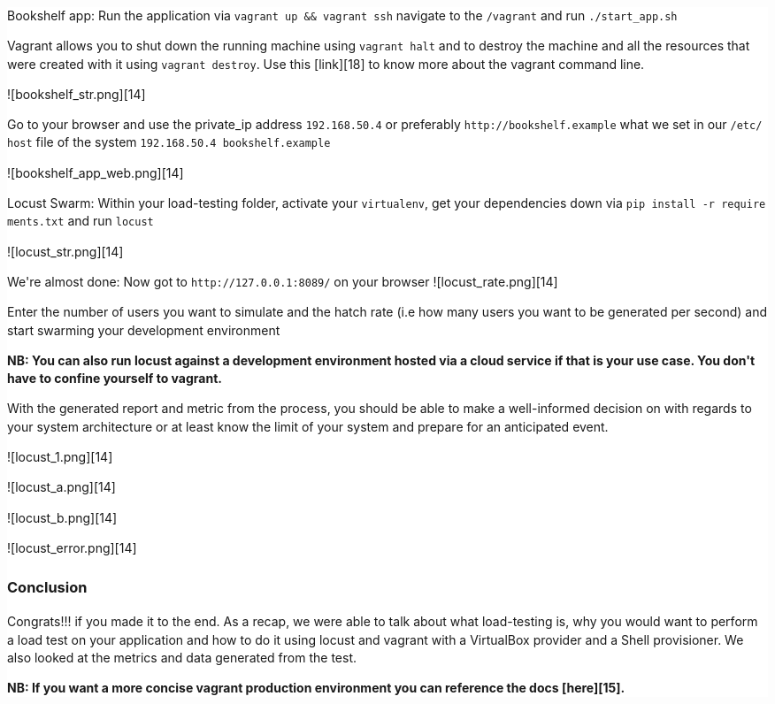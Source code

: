 Bookshelf app:
Run the application via `vagrant up && vagrant ssh` navigate to the `/vagrant` and run `./start_app.sh`

Vagrant allows you to shut down the running machine using `vagrant halt` and to destroy the machine and all the resources that were created with it using `vagrant destroy`. Use this [link][18] to know more about the vagrant command line.

![bookshelf_str.png][14]

Go to your browser and use the private_ip address `192.168.50.4` or preferably `http://bookshelf.example` what we set in our `/etc/host` file of the system
`192.168.50.4 bookshelf.example`

![bookshelf_app_web.png][14]

Locust Swarm:
Within your load-testing folder, activate your `virtualenv`, get your dependencies down via `pip install -r requirements.txt` and run `locust`

![locust_str.png][14]

We're almost done:
Now got to `http://127.0.0.1:8089/` on your browser
![locust_rate.png][14]

Enter the number of users you want to simulate and the hatch rate (i.e how many users you want to be generated per second) and start swarming your development environment

**NB: You can also run locust against a development environment hosted via a cloud service if that is your use case. You don't have to confine yourself to vagrant.** 

With the generated report and metric from the process, you should be able to make a well-informed decision on with regards to your system architecture or at least know the limit of your system and prepare for an anticipated event.

![locust_1.png][14]

![locust_a.png][14]

![locust_b.png][14]

![locust_error.png][14]

### Conclusion
Congrats!!! if you made it to the end. As a recap, we were able to talk about what load-testing is, why you would want to perform a load test on your application and how to do it using locust and vagrant with a VirtualBox provider and a Shell provisioner. We also looked at the metrics and data generated from the test.

**NB: If you want a more concise vagrant production environment you can reference the docs [here][15].**
